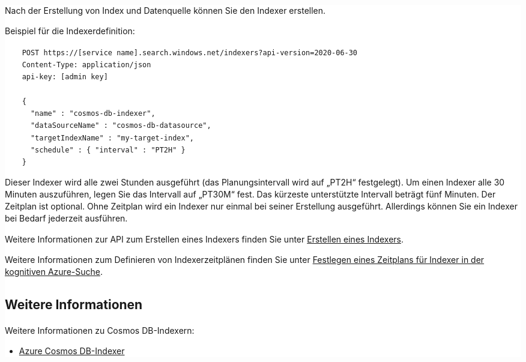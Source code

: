 Nach der Erstellung von Index und Datenquelle können Sie den Indexer erstellen.

Beispiel für die Indexerdefinition:

```http
    POST https://[service name].search.windows.net/indexers?api-version=2020-06-30
    Content-Type: application/json
    api-key: [admin key]

    {
      "name" : "cosmos-db-indexer",
      "dataSourceName" : "cosmos-db-datasource",
      "targetIndexName" : "my-target-index",
      "schedule" : { "interval" : "PT2H" }
    }
```

Dieser Indexer wird alle zwei Stunden ausgeführt (das Planungsintervall wird auf „PT2H“ festgelegt). Um einen Indexer alle 30 Minuten auszuführen, legen Sie das Intervall auf „PT30M“ fest. Das kürzeste unterstützte Intervall beträgt fünf Minuten. Der Zeitplan ist optional. Ohne Zeitplan wird ein Indexer nur einmal bei seiner Erstellung ausgeführt. Allerdings können Sie ein Indexer bei Bedarf jederzeit ausführen.   

Weitere Informationen zur API zum Erstellen eines Indexers finden Sie unter [Erstellen eines Indexers](https://docs.microsoft.com/rest/api/searchservice/create-indexer).

Weitere Informationen zum Definieren von Indexerzeitplänen finden Sie unter [Festlegen eines Zeitplans für Indexer in der kognitiven Azure-Suche](search-howto-schedule-indexers.md).

## <a name="see-also"></a>Weitere Informationen

Weitere Informationen zu Cosmos DB-Indexern:
* [Azure Cosmos DB-Indexer](search-howto-index-cosmosdb.md)
